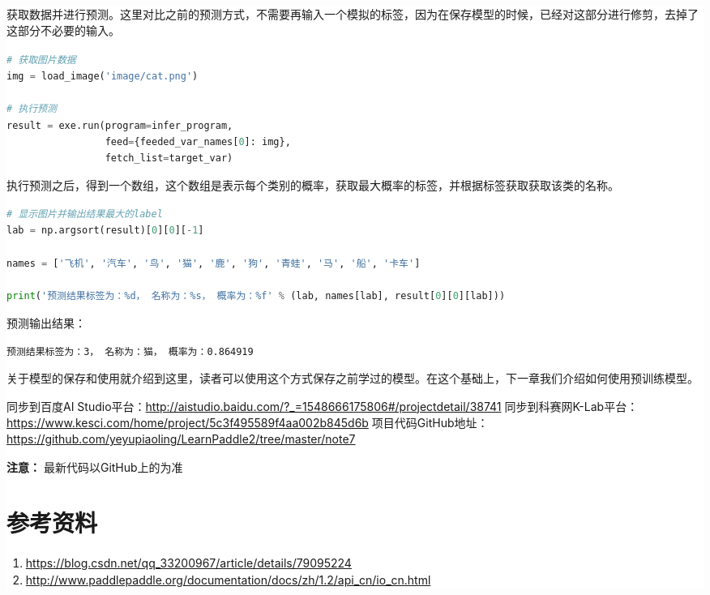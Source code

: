 获取数据并进行预测。这里对比之前的预测方式，不需要再输入一个模拟的标签，因为在保存模型的时候，已经对这部分进行修剪，去掉了这部分不必要的输入。
```python
# 获取图片数据
img = load_image('image/cat.png')

# 执行预测
result = exe.run(program=infer_program,
                 feed={feeded_var_names[0]: img},
                 fetch_list=target_var)
```

执行预测之后，得到一个数组，这个数组是表示每个类别的概率，获取最大概率的标签，并根据标签获取获取该类的名称。
```python
# 显示图片并输出结果最大的label
lab = np.argsort(result)[0][0][-1]

names = ['飞机', '汽车', '鸟', '猫', '鹿', '狗', '青蛙', '马', '船', '卡车']

print('预测结果标签为：%d， 名称为：%s， 概率为：%f' % (lab, names[lab], result[0][0][lab]))
```

预测输出结果：
```
预测结果标签为：3， 名称为：猫， 概率为：0.864919
```

关于模型的保存和使用就介绍到这里，读者可以使用这个方式保存之前学过的模型。在这个基础上，下一章我们介绍如何使用预训练模型。

同步到百度AI Studio平台：http://aistudio.baidu.com/?_=1548666175806#/projectdetail/38741
同步到科赛网K-Lab平台：https://www.kesci.com/home/project/5c3f495589f4aa002b845d6b
项目代码GitHub地址：https://github.com/yeyupiaoling/LearnPaddle2/tree/master/note7

**注意：** 最新代码以GitHub上的为准

# 参考资料
1. https://blog.csdn.net/qq_33200967/article/details/79095224
2. http://www.paddlepaddle.org/documentation/docs/zh/1.2/api_cn/io_cn.html
